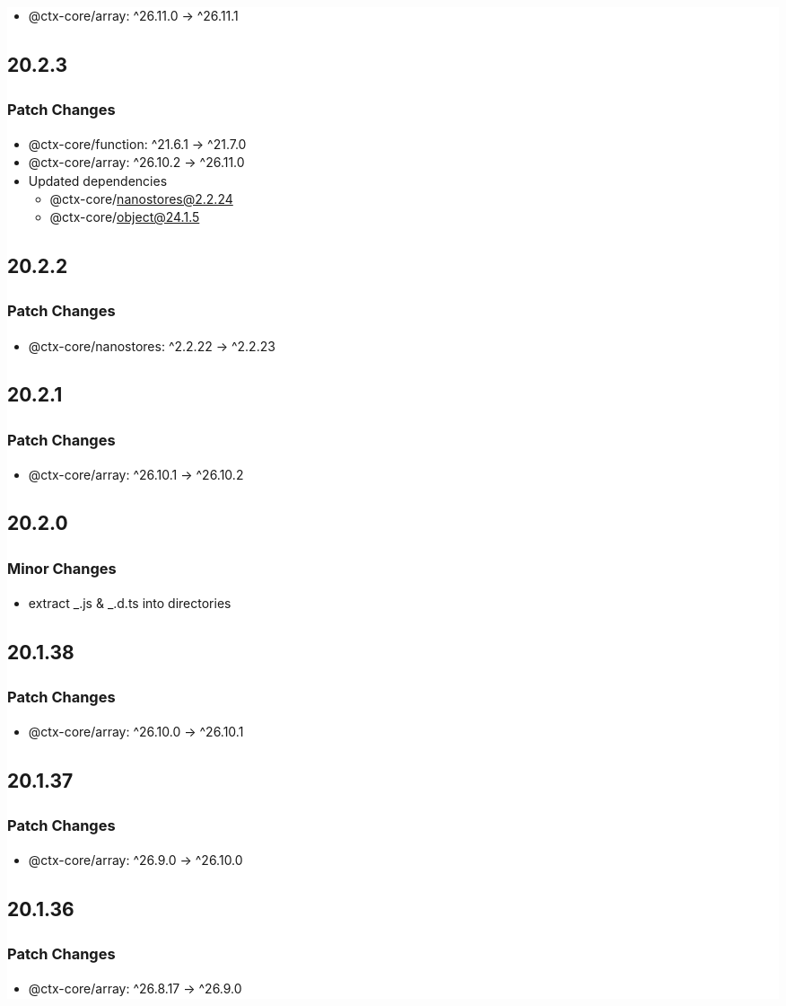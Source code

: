 - @ctx-core/array: ^26.11.0 -> ^26.11.1

## 20.2.3

### Patch Changes

- @ctx-core/function: ^21.6.1 -> ^21.7.0
- @ctx-core/array: ^26.10.2 -> ^26.11.0
- Updated dependencies
  - @ctx-core/nanostores@2.2.24
  - @ctx-core/object@24.1.5

## 20.2.2

### Patch Changes

- @ctx-core/nanostores: ^2.2.22 -> ^2.2.23

## 20.2.1

### Patch Changes

- @ctx-core/array: ^26.10.1 -> ^26.10.2

## 20.2.0

### Minor Changes

- extract _.js & _.d.ts into directories

## 20.1.38

### Patch Changes

- @ctx-core/array: ^26.10.0 -> ^26.10.1

## 20.1.37

### Patch Changes

- @ctx-core/array: ^26.9.0 -> ^26.10.0

## 20.1.36

### Patch Changes

- @ctx-core/array: ^26.8.17 -> ^26.9.0

